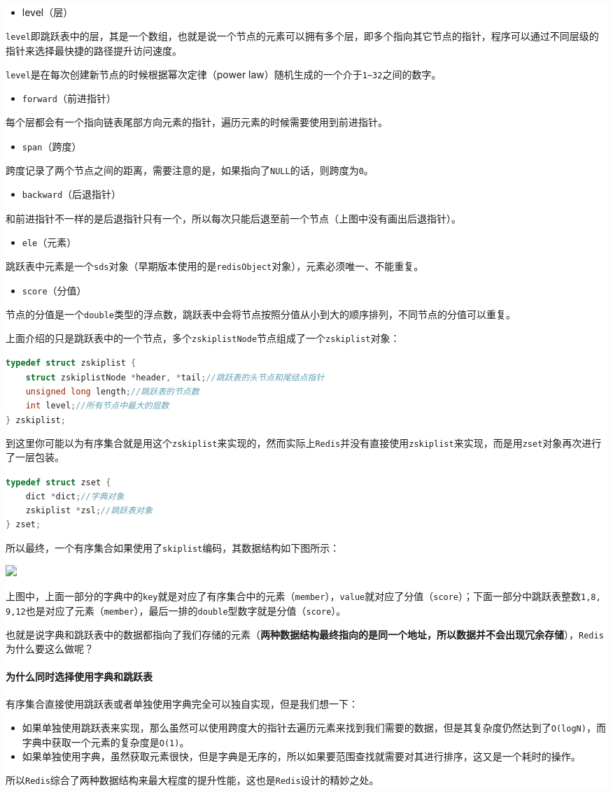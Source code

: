 - level（层）

`level`即跳跃表中的层，其是一个数组，也就是说一个节点的元素可以拥有多个层，即多个指向其它节点的指针，程序可以通过不同层级的指针来选择最快捷的路径提升访问速度。

`level`是在每次创建新节点的时候根据幂次定律（power law）随机生成的一个介于`1~32`之间的数字。

- `forward`（前进指针）

每个层都会有一个指向链表尾部方向元素的指针，遍历元素的时候需要使用到前进指针。

- `span`（跨度）

跨度记录了两个节点之间的距离，需要注意的是，如果指向了`NULL`的话，则跨度为`0`。

- `backward`（后退指针）

和前进指针不一样的是后退指针只有一个，所以每次只能后退至前一个节点（上图中没有画出后退指针）。

- `ele`（元素）

跳跃表中元素是一个`sds`对象（早期版本使用的是`redisObject`对象），元素必须唯一、不能重复。

- `score`（分值）

节点的分值是一个`double`类型的浮点数，跳跃表中会将节点按照分值从小到大的顺序排列，不同节点的分值可以重复。

上面介绍的只是跳跃表中的一个节点，多个`zskiplistNode`节点组成了一个`zskiplist`对象：

```c
typedef struct zskiplist {
    struct zskiplistNode *header, *tail;//跳跃表的头节点和尾结点指针
    unsigned long length;//跳跃表的节点数
    int level;//所有节点中最大的层数
} zskiplist;
```

到这里你可能以为有序集合就是用这个`zskiplist`来实现的，然而实际上`Redis`并没有直接使用`zskiplist`来实现，而是用`zset`对象再次进行了一层包装。

```c
typedef struct zset {
    dict *dict;//字典对象
    zskiplist *zsl;//跳跃表对象
} zset;
```

所以最终，一个有序集合如果使用了`skiplist`编码，其数据结构如下图所示：

![](https://typora-picgo-fanxing.oss-cn-beijing.aliyuncs.com/img/d42f3ccd57753d94dbe1f9283f850997_1052x517.png#id=Q0ogr&originHeight=517&originWidth=1052&originalType=binary&ratio=1&rotation=0&showTitle=false&status=done&style=none&title=)

上图中，上面一部分的字典中的`key`就是对应了有序集合中的元素（`member`），`value`就对应了分值（`score`）；下面一部分中跳跃表整数`1,8,9,12`也是对应了元素（`member`），最后一排的`double`型数字就是分值（`score`）。

也就是说字典和跳跃表中的数据都指向了我们存储的元素（**两种数据结构最终指向的是同一个地址，所以数据并不会出现冗余存储**），`Redis`为什么要这么做呢？

#### 为什么同时选择使用字典和跳跃表

有序集合直接使用跳跃表或者单独使用字典完全可以独自实现，但是我们想一下：

- 如果单独使用跳跃表来实现，那么虽然可以使用跨度大的指针去遍历元素来找到我们需要的数据，但是其复杂度仍然达到了`O(logN)`，而字典中获取一个元素的复杂度是`O(1)`。
- 如果单独使用字典，虽然获取元素很快，但是字典是无序的，所以如果要范围查找就需要对其进行排序，这又是一个耗时的操作。

所以`Redis`综合了两种数据结构来最大程度的提升性能，这也是`Redis`设计的精妙之处。
